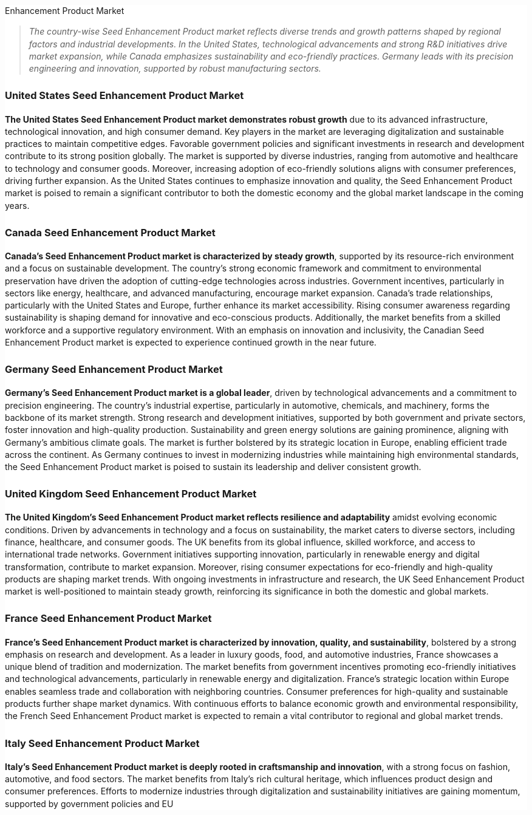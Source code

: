 Enhancement Product Market<br /></span></h1><blockquote><p><em><span class="">The country-wise Seed Enhancement Product market reflects diverse trends and growth patterns shaped by regional factors and industrial developments. In the United States, technological advancements and strong R&amp;D initiatives drive market expansion, while Canada emphasizes sustainability and eco-friendly practices. Germany leads with its precision engineering and innovation, supported by robust manufacturing sectors.</span></em></p></blockquote><h3><strong>United States Seed Enhancement Product Market</strong></h3><p><strong>The United States Seed Enhancement Product market demonstrates robust growth</strong> due to its advanced infrastructure, technological innovation, and high consumer demand. Key players in the market are leveraging digitalization and sustainable practices to maintain competitive edges. Favorable government policies and significant investments in research and development contribute to its strong position globally. The market is supported by diverse industries, ranging from automotive and healthcare to technology and consumer goods. Moreover, increasing adoption of eco-friendly solutions aligns with consumer preferences, driving further expansion. As the United States continues to emphasize innovation and quality, the Seed Enhancement Product market is poised to remain a significant contributor to both the domestic economy and the global market landscape in the coming years.</p><h3><strong>Canada Seed Enhancement Product Market</strong></h3><p><strong>Canada&rsquo;s Seed Enhancement Product market is characterized by steady growth</strong>, supported by its resource-rich environment and a focus on sustainable development. The country&rsquo;s strong economic framework and commitment to environmental preservation have driven the adoption of cutting-edge technologies across industries. Government incentives, particularly in sectors like energy, healthcare, and advanced manufacturing, encourage market expansion. Canada&rsquo;s trade relationships, particularly with the United States and Europe, further enhance its market accessibility. Rising consumer awareness regarding sustainability is shaping demand for innovative and eco-conscious products. Additionally, the market benefits from a skilled workforce and a supportive regulatory environment. With an emphasis on innovation and inclusivity, the Canadian Seed Enhancement Product market is expected to experience continued growth in the near future.</p><h3><strong>Germany Seed Enhancement Product Market</strong></h3><p><strong>Germany&rsquo;s Seed Enhancement Product market is a global leader</strong>, driven by technological advancements and a commitment to precision engineering. The country&rsquo;s industrial expertise, particularly in automotive, chemicals, and machinery, forms the backbone of its market strength. Strong research and development initiatives, supported by both government and private sectors, foster innovation and high-quality production. Sustainability and green energy solutions are gaining prominence, aligning with Germany&rsquo;s ambitious climate goals. The market is further bolstered by its strategic location in Europe, enabling efficient trade across the continent. As Germany continues to invest in modernizing industries while maintaining high environmental standards, the Seed Enhancement Product market is poised to sustain its leadership and deliver consistent growth.</p><h3><strong>United Kingdom Seed Enhancement Product Market</strong></h3><p><strong>The United Kingdom&rsquo;s Seed Enhancement Product market reflects resilience and adaptability</strong> amidst evolving economic conditions. Driven by advancements in technology and a focus on sustainability, the market caters to diverse sectors, including finance, healthcare, and consumer goods. The UK benefits from its global influence, skilled workforce, and access to international trade networks. Government initiatives supporting innovation, particularly in renewable energy and digital transformation, contribute to market expansion. Moreover, rising consumer expectations for eco-friendly and high-quality products are shaping market trends. With ongoing investments in infrastructure and research, the UK Seed Enhancement Product market is well-positioned to maintain steady growth, reinforcing its significance in both the domestic and global markets.</p><h3><strong>France Seed Enhancement Product Market</strong></h3><p><strong>France&rsquo;s Seed Enhancement Product market is characterized by innovation, quality, and sustainability</strong>, bolstered by a strong emphasis on research and development. As a leader in luxury goods, food, and automotive industries, France showcases a unique blend of tradition and modernization. The market benefits from government incentives promoting eco-friendly initiatives and technological advancements, particularly in renewable energy and digitalization. France&rsquo;s strategic location within Europe enables seamless trade and collaboration with neighboring countries. Consumer preferences for high-quality and sustainable products further shape market dynamics. With continuous efforts to balance economic growth and environmental responsibility, the French Seed Enhancement Product market is expected to remain a vital contributor to regional and global market trends.</p><h3><strong>Italy Seed Enhancement Product Market</strong></h3><p><strong>Italy&rsquo;s Seed Enhancement Product market is deeply rooted in craftsmanship and innovation</strong>, with a strong focus on fashion, automotive, and food sectors. The market benefits from Italy&rsquo;s rich cultural heritage, which influences product design and consumer preferences. Efforts to modernize industries through digitalization and sustainability initiatives are gaining momentum, supported by government policies and EU